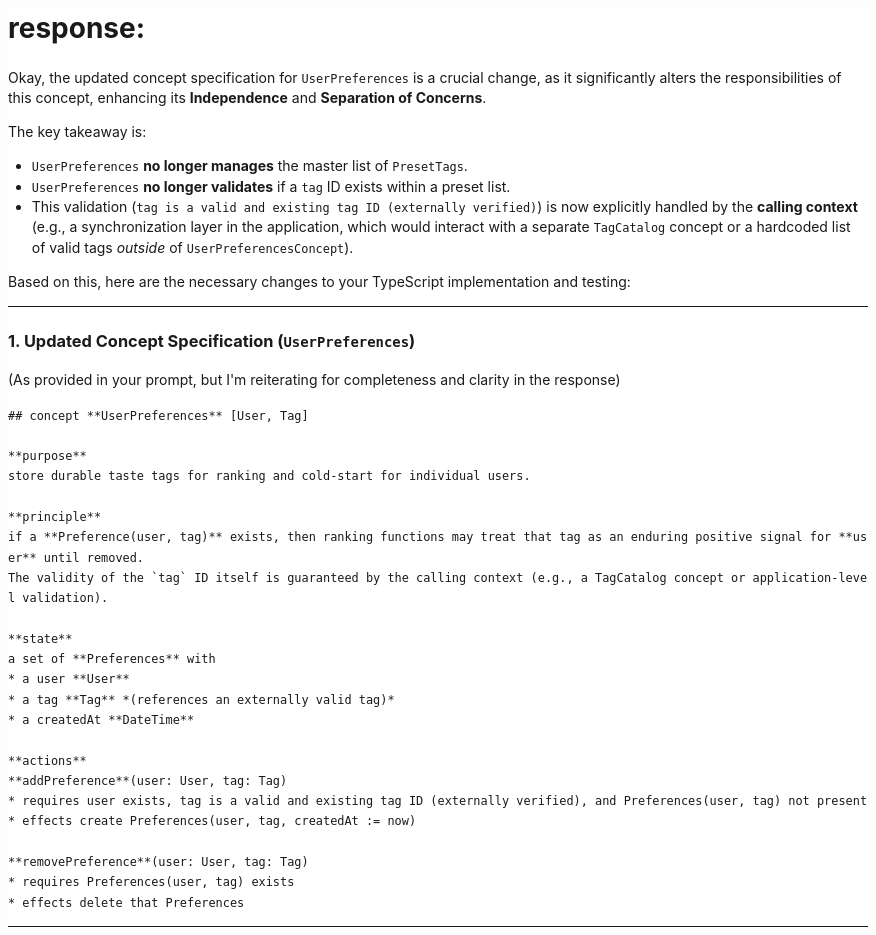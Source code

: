 # response:

Okay, the updated concept specification for `UserPreferences` is a crucial change, as it significantly alters the responsibilities of this concept, enhancing its **Independence** and **Separation of Concerns**.

The key takeaway is:
*   `UserPreferences` **no longer manages** the master list of `PresetTags`.
*   `UserPreferences` **no longer validates** if a `tag` ID exists within a preset list.
*   This validation (`tag is a valid and existing tag ID (externally verified)`) is now explicitly handled by the **calling context** (e.g., a synchronization layer in the application, which would interact with a separate `TagCatalog` concept or a hardcoded list of valid tags *outside* of `UserPreferencesConcept`).

Based on this, here are the necessary changes to your TypeScript implementation and testing:

---

### **1. Updated Concept Specification (`UserPreferences`)**

(As provided in your prompt, but I'm reiterating for completeness and clarity in the response)

```concept
## concept **UserPreferences** [User, Tag]

**purpose**
store durable taste tags for ranking and cold-start for individual users.

**principle**
if a **Preference(user, tag)** exists, then ranking functions may treat that tag as an enduring positive signal for **user** until removed.
The validity of the `tag` ID itself is guaranteed by the calling context (e.g., a TagCatalog concept or application-level validation).

**state**
a set of **Preferences** with
* a user **User**
* a tag **Tag** *(references an externally valid tag)*
* a createdAt **DateTime**

**actions**
**addPreference**(user: User, tag: Tag)
* requires user exists, tag is a valid and existing tag ID (externally verified), and Preferences(user, tag) not present
* effects create Preferences(user, tag, createdAt := now)

**removePreference**(user: User, tag: Tag)
* requires Preferences(user, tag) exists
* effects delete that Preferences
```

---
